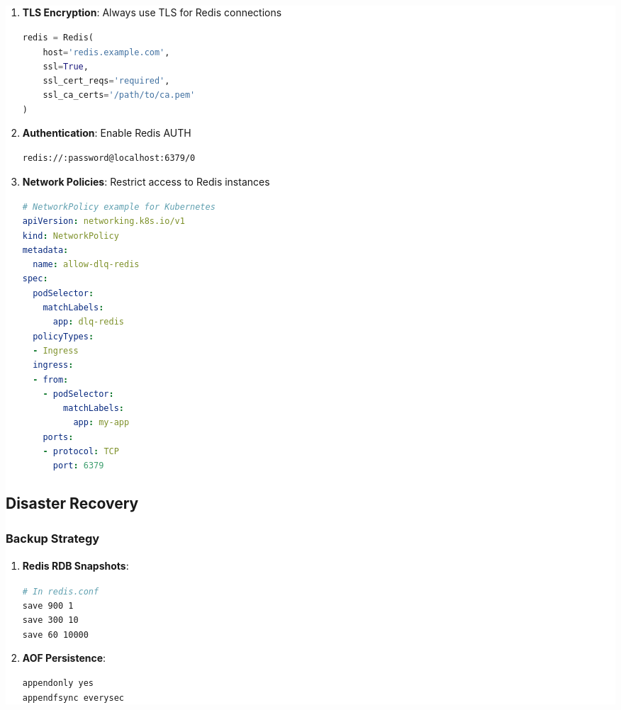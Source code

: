 1. **TLS Encryption**: Always use TLS for Redis connections
   ```python
   redis = Redis(
       host='redis.example.com',
       ssl=True,
       ssl_cert_reqs='required',
       ssl_ca_certs='/path/to/ca.pem'
   )
   ```

2. **Authentication**: Enable Redis AUTH
   ```
   redis://:password@localhost:6379/0
   ```

3. **Network Policies**: Restrict access to Redis instances
   ```yaml
   # NetworkPolicy example for Kubernetes
   apiVersion: networking.k8s.io/v1
   kind: NetworkPolicy
   metadata:
     name: allow-dlq-redis
   spec:
     podSelector:
       matchLabels:
         app: dlq-redis
     policyTypes:
     - Ingress
     ingress:
     - from:
       - podSelector:
           matchLabels:
             app: my-app
       ports:
       - protocol: TCP
         port: 6379
   ```

## Disaster Recovery

### Backup Strategy

1. **Redis RDB Snapshots**:
   ```bash
   # In redis.conf
   save 900 1
   save 300 10
   save 60 10000
   ```

2. **AOF Persistence**:
   ```bash
   appendonly yes
   appendfsync everysec
   ```
